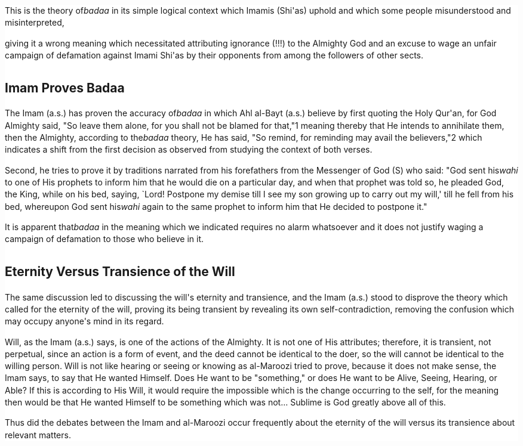 This is the theory of*badaa* in its simple logical context which Imamis
(Shi'as) uphold and which some people misunderstood and misinterpreted,

giving it a wrong meaning which necessitated attributing ignorance (!!!)
to the Almighty God and an excuse to wage an unfair campaign of
defamation against Imami Shi'as by their opponents from among the
followers of other sects.

Imam Proves Badaa
-----------------

The Imam (a.s.) has proven the accuracy of*badaa* in which Ahl al-Bayt
(a.s.) believe by first quoting the Holy Qur'an, for God Almighty said,
"So leave them alone, for you shall not be blamed for that,"1 meaning
thereby that He intends to annihilate them, then the Almighty, according
to the*badaa* theory, He has said, "So remind, for reminding may avail
the believers,"2 which indicates a shift from the first decision as
observed from studying the context of both verses.

Second, he tries to prove it by traditions narrated from his forefathers
from the Messenger of God (S) who said: "God sent his*wahi* to one of
His prophets to inform him that he would die on a particular day, and
when that prophet was told so, he pleaded God, the King, while on his
bed, saying, \`Lord! Postpone my demise till I see my son growing up to
carry out my will,' till he fell from his bed, whereupon God sent
his*wahi* again to the same prophet to inform him that He decided to
postpone it."

It is apparent that*badaa* in the meaning which we indicated requires no
alarm whatsoever and it does not justify waging a campaign of defamation
to those who believe in it.

Eternity Versus Transience of the Will
--------------------------------------

The same discussion led to discussing the will's eternity and
transience, and the Imam (a.s.) stood to disprove the theory which
called for the eternity of the will, proving its being transient by
revealing its own self-contradiction, removing the confusion which may
occupy anyone's mind in its regard.

Will, as the Imam (a.s.) says, is one of the actions of the Almighty. It
is not one of His attributes; therefore, it is transient, not perpetual,
since an action is a form of event, and the deed cannot be identical to
the doer, so the will cannot be identical to the willing person. Will is
not like hearing or seeing or knowing as al-Maroozi tried to prove,
because it does not make sense, the Imam says, to say that He wanted
Himself. Does He want to be "something," or does He want to be Alive,
Seeing, Hearing, or Able? If this is according to His Will, it would
require the impossible which is the change occurring to the self, for
the meaning then would be that He wanted Himself to be something which
was not... Sublime is God greatly above all of this.

Thus did the debates between the Imam and al-Maroozi occur frequently
about the eternity of the will versus its transience about relevant
matters.
